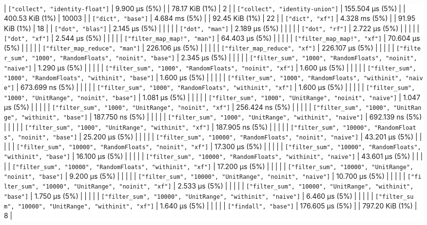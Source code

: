 | `["collect", "identity-float"]`                                |   9.900 μs (5%) |         |  78.17 KiB (1%) |           2 |
| `["collect", "identity-union"]`                                | 155.504 μs (5%) |         | 400.53 KiB (1%) |       10003 |
| `["dict", "base"]`                                             |   4.684 ms (5%) |         |  92.45 KiB (1%) |          22 |
| `["dict", "xf"]`                                               |   4.328 ms (5%) |         |  91.95 KiB (1%) |          18 |
| `["dot", "blas"]`                                              |   2.145 μs (5%) |         |                 |             |
| `["dot", "man"]`                                               |   2.189 μs (5%) |         |                 |             |
| `["dot", "rf"]`                                                |   2.722 μs (5%) |         |                 |             |
| `["dot", "xf"]`                                                |   2.544 μs (5%) |         |                 |             |
| `["filter_map_map!", "man"]`                                   |  64.403 μs (5%) |         |                 |             |
| `["filter_map_map!", "xf"]`                                    |  70.604 μs (5%) |         |                 |             |
| `["filter_map_reduce", "man"]`                                 | 226.106 μs (5%) |         |                 |             |
| `["filter_map_reduce", "xf"]`                                  | 226.107 μs (5%) |         |                 |             |
| `["filter_sum", "1000", "RandomFloats", "noinit", "base"]`     |   2.345 μs (5%) |         |                 |             |
| `["filter_sum", "1000", "RandomFloats", "noinit", "naive"]`    |   1.290 μs (5%) |         |                 |             |
| `["filter_sum", "1000", "RandomFloats", "noinit", "xf"]`       |   1.600 μs (5%) |         |                 |             |
| `["filter_sum", "1000", "RandomFloats", "withinit", "base"]`   |   1.600 μs (5%) |         |                 |             |
| `["filter_sum", "1000", "RandomFloats", "withinit", "naive"]`  | 673.699 ns (5%) |         |                 |             |
| `["filter_sum", "1000", "RandomFloats", "withinit", "xf"]`     |   1.600 μs (5%) |         |                 |             |
| `["filter_sum", "1000", "UnitRange", "noinit", "base"]`        |   1.081 μs (5%) |         |                 |             |
| `["filter_sum", "1000", "UnitRange", "noinit", "naive"]`       |   1.047 μs (5%) |         |                 |             |
| `["filter_sum", "1000", "UnitRange", "noinit", "xf"]`          | 256.424 ns (5%) |         |                 |             |
| `["filter_sum", "1000", "UnitRange", "withinit", "base"]`      | 187.750 ns (5%) |         |                 |             |
| `["filter_sum", "1000", "UnitRange", "withinit", "naive"]`     | 692.139 ns (5%) |         |                 |             |
| `["filter_sum", "1000", "UnitRange", "withinit", "xf"]`        | 187.905 ns (5%) |         |                 |             |
| `["filter_sum", "10000", "RandomFloats", "noinit", "base"]`    |  25.200 μs (5%) |         |                 |             |
| `["filter_sum", "10000", "RandomFloats", "noinit", "naive"]`   |  43.201 μs (5%) |         |                 |             |
| `["filter_sum", "10000", "RandomFloats", "noinit", "xf"]`      |  17.300 μs (5%) |         |                 |             |
| `["filter_sum", "10000", "RandomFloats", "withinit", "base"]`  |  16.100 μs (5%) |         |                 |             |
| `["filter_sum", "10000", "RandomFloats", "withinit", "naive"]` |  43.601 μs (5%) |         |                 |             |
| `["filter_sum", "10000", "RandomFloats", "withinit", "xf"]`    |  17.200 μs (5%) |         |                 |             |
| `["filter_sum", "10000", "UnitRange", "noinit", "base"]`       |   9.200 μs (5%) |         |                 |             |
| `["filter_sum", "10000", "UnitRange", "noinit", "naive"]`      |  10.700 μs (5%) |         |                 |             |
| `["filter_sum", "10000", "UnitRange", "noinit", "xf"]`         |   2.533 μs (5%) |         |                 |             |
| `["filter_sum", "10000", "UnitRange", "withinit", "base"]`     |   1.750 μs (5%) |         |                 |             |
| `["filter_sum", "10000", "UnitRange", "withinit", "naive"]`    |   6.460 μs (5%) |         |                 |             |
| `["filter_sum", "10000", "UnitRange", "withinit", "xf"]`       |   1.640 μs (5%) |         |                 |             |
| `["findall", "base"]`                                          | 176.605 μs (5%) |         | 797.20 KiB (1%) |           8 |